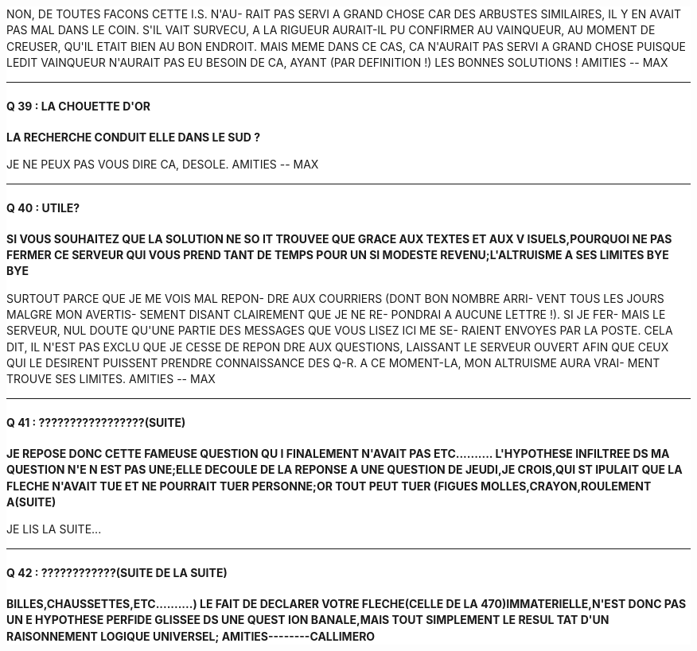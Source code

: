NON, DE TOUTES FACONS CETTE I.S. N'AU- RAIT PAS SERVI A
 GRAND CHOSE CAR DES ARBUSTES SIMILAIRES, IL Y EN AVAIT PAS MAL DANS LE
COIN. S'IL VAIT SURVECU, A LA RIGUEUR AURAIT-IL PU CONFIRMER AU
VAINQUEUR, AU MOMENT DE CREUSER, QU'IL ETAIT BIEN AU BON ENDROIT. MAIS
MEME  DANS CE CAS, CA N'AURAIT PAS SERVI A
GRAND CHOSE PUISQUE LEDIT VAINQUEUR N'AURAIT PAS EU BESOIN DE CA, AYANT
(PAR DEFINITION !) LES BONNES SOLUTIONS ! AMITIES -- MAX

---

#### Q 39 : LA CHOUETTE D'OR

**LA RECHERCHE CONDUIT ELLE DANS LE SUD ?**

JE NE PEUX PAS VOUS DIRE CA, DESOLE. AMITIES -- MAX

---

#### Q 40 : UTILE?

**SI VOUS SOUHAITEZ QUE LA SOLUTION NE  SO IT TROUVEE
QUE GRACE AUX TEXTES ET AUX V ISUELS,POURQUOI NE PAS FERMER CE SERVEUR
QUI VOUS PREND TANT DE TEMPS POUR UN SI  MODESTE REVENU;L'ALTRUISME A
SES LIMITES BYE BYE**

SURTOUT PARCE QUE JE ME VOIS MAL REPON- DRE AUX
COURRIERS (DONT BON NOMBRE ARRI- VENT TOUS LES JOURS MALGRE MON AVERTIS-
 SEMENT DISANT CLAIREMENT QUE JE NE RE- PONDRAI A AUCUNE LETTRE !). SI
JE FER- MAIS LE SERVEUR, NUL DOUTE QU'UNE PARTIE DES MESSAGES QUE VOUS
LISEZ ICI ME SE- RAIENT ENVOYES PAR LA POSTE. CELA DIT,
IL N'EST PAS EXCLU QUE JE CESSE DE REPON DRE AUX QUESTIONS, LAISSANT LE
SERVEUR OUVERT AFIN QUE CEUX QUI LE DESIRENT PUISSENT PRENDRE
CONNAISSANCE DES Q-R. A CE MOMENT-LA, MON ALTRUISME AURA VRAI- MENT
TROUVE SES LIMITES. AMITIES -- MAX

---

#### Q 41 : ?????????????????(SUITE)

**JE REPOSE DONC CETTE FAMEUSE QUESTION QU I FINALEMENT
N'AVAIT PAS ETC.......... L'HYPOTHESE INFILTREE DS MA QUESTION N'E N EST
 PAS UNE;ELLE DECOULE DE LA REPONSE  A UNE QUESTION DE JEUDI,JE
CROIS,QUI ST IPULAIT QUE LA FLECHE N'AVAIT TUE ET NE  POURRAIT TUER
PERSONNE;OR TOUT PEUT TUER (FIGUES MOLLES,CRAYON,ROULEMENT A(SUITE)**

JE LIS LA SUITE...

---

#### Q 42 : ????????????(SUITE DE LA SUITE)

**BILLES,CHAUSSETTES,ETC..........) LE FAIT DE DECLARER
VOTRE FLECHE(CELLE   DE LA 470)IMMATERIELLE,N'EST DONC PAS UN E
HYPOTHESE PERFIDE GLISSEE DS UNE QUEST ION BANALE,MAIS TOUT SIMPLEMENT
LE RESUL TAT D'UN RAISONNEMENT LOGIQUE UNIVERSEL;
AMITIES--------CALLIMERO**

